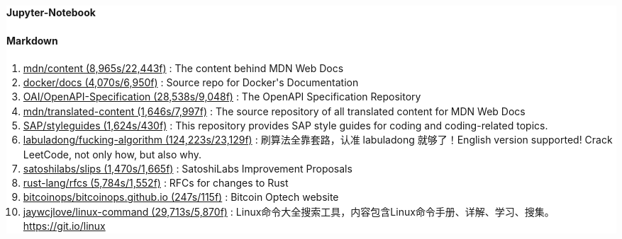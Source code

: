 #### Jupyter-Notebook

#### Markdown
1. [mdn/content (8,965s/22,443f)](https://github.com/mdn/content) : The content behind MDN Web Docs
2. [docker/docs (4,070s/6,950f)](https://github.com/docker/docs) : Source repo for Docker's Documentation
3. [OAI/OpenAPI-Specification (28,538s/9,048f)](https://github.com/OAI/OpenAPI-Specification) : The OpenAPI Specification Repository
4. [mdn/translated-content (1,646s/7,997f)](https://github.com/mdn/translated-content) : The source repository of all translated content for MDN Web Docs
5. [SAP/styleguides (1,624s/430f)](https://github.com/SAP/styleguides) : This repository provides SAP style guides for coding and coding-related topics.
6. [labuladong/fucking-algorithm (124,223s/23,129f)](https://github.com/labuladong/fucking-algorithm) : 刷算法全靠套路，认准 labuladong 就够了！English version supported! Crack LeetCode, not only how, but also why.
7. [satoshilabs/slips (1,470s/1,665f)](https://github.com/satoshilabs/slips) : SatoshiLabs Improvement Proposals
8. [rust-lang/rfcs (5,784s/1,552f)](https://github.com/rust-lang/rfcs) : RFCs for changes to Rust
9. [bitcoinops/bitcoinops.github.io (247s/115f)](https://github.com/bitcoinops/bitcoinops.github.io) : Bitcoin Optech website
10. [jaywcjlove/linux-command (29,713s/5,870f)](https://github.com/jaywcjlove/linux-command) : Linux命令大全搜索工具，内容包含Linux命令手册、详解、学习、搜集。https://git.io/linux
